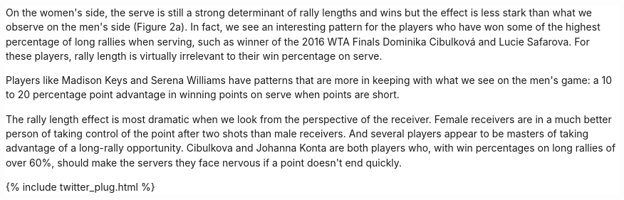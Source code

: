 On the women's side, the serve is still a strong determinant of rally lengths and wins but the effect is less stark than what we observe on the men's side (Figure 2a). In fact, we see an interesting pattern for the players who have won some of the highest percentage of long rallies when serving, such as winner of the 2016 WTA Finals Dominika Cibulková and Lucie Safarova. For these players, rally length is virtually irrelevant to their win percentage on serve. 

Players like Madison Keys and Serena Williams have patterns that are more in keeping with what we see on the men's game: a 10 to 20 percentage point advantage in winning points on serve when points are short.


<iframe width="900" height="1000" frameborder="0" scrolling="no" src="https://plot.ly/~on-the-t/1024.embed"></iframe>

The rally length effect is most dramatic when we look from the perspective of the receiver. Female receivers are in a much better person of taking control of the point after two shots than male receivers. And several players appear to be masters of taking advantage of a long-rally opportunity. Cibulkova and Johanna Konta are both players who, with win percentages on long rallies of over 60%, should make the servers they face nervous if a point doesn't end quickly.

<iframe width="900" height="1000" frameborder="0" scrolling="no" src="https://plot.ly/~on-the-t/1026.embed"></iframe>

{% include twitter_plug.html %}
